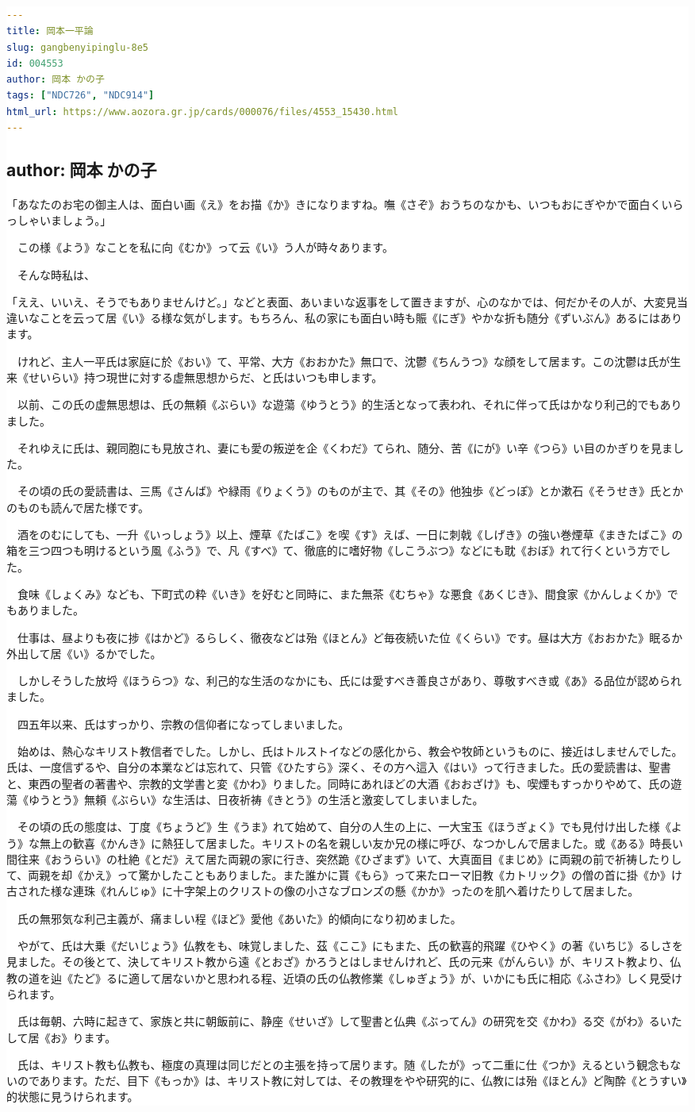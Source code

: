 ```yaml
---
title: 岡本一平論
slug: gangbenyipinglu-8e5
id: 004553
author: 岡本 かの子
tags: ["NDC726", "NDC914"]
html_url: https://www.aozora.gr.jp/cards/000076/files/4553_15430.html
---
```


## author: 岡本 かの子

「あなたのお宅の御主人は、面白い画《え》をお描《か》きになりますね。嘸《さぞ》おうちのなかも、いつもおにぎやかで面白くいらっしゃいましょう。」

　この様《よう》なことを私に向《むか》って云《い》う人が時々あります。

　そんな時私は、

「ええ、いいえ、そうでもありませんけど。」などと表面、あいまいな返事をして置きますが、心のなかでは、何だかその人が、大変見当違いなことを云って居《い》る様な気がします。もちろん、私の家にも面白い時も賑《にぎ》やかな折も随分《ずいぶん》あるにはあります。

　けれど、主人一平氏は家庭に於《おい》て、平常、大方《おおかた》無口で、沈鬱《ちんうつ》な顔をして居ます。この沈鬱は氏が生来《せいらい》持つ現世に対する虚無思想からだ、と氏はいつも申します。

　以前、この氏の虚無思想は、氏の無頼《ぶらい》な遊蕩《ゆうとう》的生活となって表われ、それに伴って氏はかなり利己的でもありました。

　それゆえに氏は、親同胞にも見放され、妻にも愛の叛逆を企《くわだ》てられ、随分、苦《にが》い辛《つら》い目のかぎりを見ました。

　その頃の氏の愛読書は、三馬《さんば》や緑雨《りょくう》のものが主で、其《その》他独歩《どっぽ》とか漱石《そうせき》氏とかのものも読んで居た様です。

　酒をのむにしても、一升《いっしょう》以上、煙草《たばこ》を喫《す》えば、一日に刺戟《しげき》の強い巻煙草《まきたばこ》の箱を三つ四つも明けるという風《ふう》で、凡《すべ》て、徹底的に嗜好物《しこうぶつ》などにも耽《おぼ》れて行くという方でした。

　食味《しょくみ》なども、下町式の粋《いき》を好むと同時に、また無茶《むちゃ》な悪食《あくじき》、間食家《かんしょくか》でもありました。

　仕事は、昼よりも夜に捗《はかど》るらしく、徹夜などは殆《ほとん》ど毎夜続いた位《くらい》です。昼は大方《おおかた》眠るか外出して居《い》るかでした。

　しかしそうした放埒《ほうらつ》な、利己的な生活のなかにも、氏には愛すべき善良さがあり、尊敬すべき或《あ》る品位が認められました。

　四五年以来、氏はすっかり、宗教の信仰者になってしまいました。

　始めは、熱心なキリスト教信者でした。しかし、氏はトルストイなどの感化から、教会や牧師というものに、接近はしませんでした。氏は、一度信ずるや、自分の本業などは忘れて、只管《ひたすら》深く、その方へ這入《はい》って行きました。氏の愛読書は、聖書と、東西の聖者の著書や、宗教的文学書と変《かわ》りました。同時にあれほどの大酒《おおざけ》も、喫煙もすっかりやめて、氏の遊蕩《ゆうとう》無頼《ぶらい》な生活は、日夜祈祷《きとう》の生活と激変してしまいました。

　その頃の氏の態度は、丁度《ちょうど》生《うま》れて始めて、自分の人生の上に、一大宝玉《ほうぎょく》でも見付け出した様《よう》な無上の歓喜《かんき》に熱狂して居ました。キリストの名を親しい友か兄の様に呼び、なつかしんで居ました。或《ある》時長い間往来《おうらい》の杜絶《とだ》えて居た両親の家に行き、突然跪《ひざまず》いて、大真面目《まじめ》に両親の前で祈祷したりして、両親を却《かえ》って驚かしたこともありました。また誰かに貰《もら》って来たローマ旧教《カトリック》の僧の首に掛《か》け古された様な連珠《れんじゅ》に十字架上のクリストの像の小さなブロンズの懸《かか》ったのを肌へ着けたりして居ました。

　氏の無邪気な利己主義が、痛ましい程《ほど》愛他《あいた》的傾向になり初めました。

　やがて、氏は大乗《だいじょう》仏教をも、味覚しました、茲《ここ》にもまた、氏の歓喜的飛躍《ひやく》の著《いちじ》るしさを見ました。その後とて、決してキリスト教から遠《とおざ》かろうとはしませんけれど、氏の元来《がんらい》が、キリスト教より、仏教の道を辿《たど》るに適して居ないかと思われる程、近頃の氏の仏教修業《しゅぎょう》が、いかにも氏に相応《ふさわ》しく見受けられます。

　氏は毎朝、六時に起きて、家族と共に朝飯前に、静座《せいざ》して聖書と仏典《ぶってん》の研究を交《かわ》る交《がわ》るいたして居《お》ります。

　氏は、キリスト教も仏教も、極度の真理は同じだとの主張を持って居ります。随《したが》って二重に仕《つか》えるという観念もないのであります。ただ、目下《もっか》は、キリスト教に対しては、その教理をやや研究的に、仏教には殆《ほとん》ど陶酔《とうすい》的状態に見うけられます。
